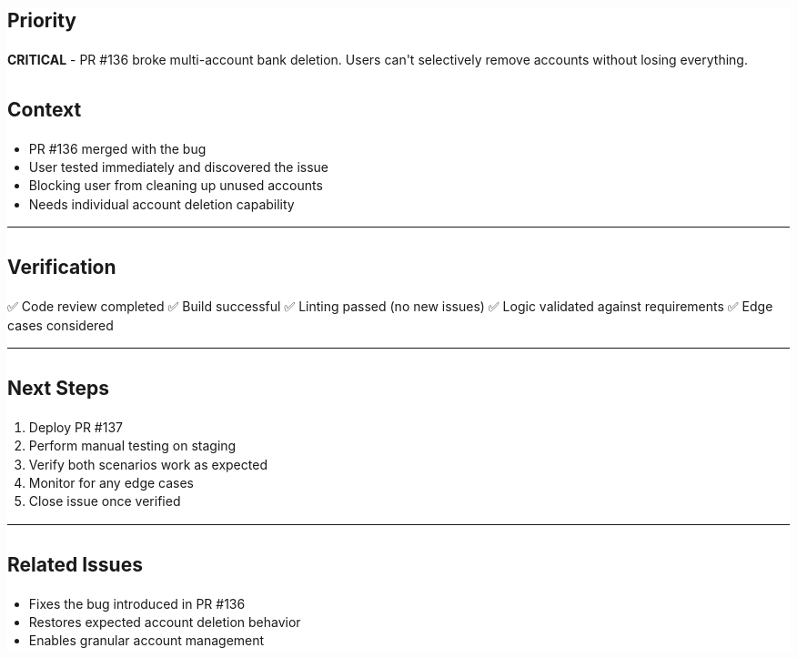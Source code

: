 ## Priority

**CRITICAL** - PR #136 broke multi-account bank deletion. Users can't selectively remove accounts without losing everything.

## Context

- PR #136 merged with the bug
- User tested immediately and discovered the issue
- Blocking user from cleaning up unused accounts
- Needs individual account deletion capability

---

## Verification

✅ Code review completed
✅ Build successful
✅ Linting passed (no new issues)
✅ Logic validated against requirements
✅ Edge cases considered

---

## Next Steps

1. Deploy PR #137
2. Perform manual testing on staging
3. Verify both scenarios work as expected
4. Monitor for any edge cases
5. Close issue once verified

---

## Related Issues

- Fixes the bug introduced in PR #136
- Restores expected account deletion behavior
- Enables granular account management
